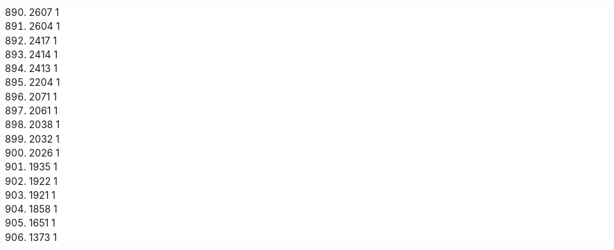 890) 2607 1  
891) 2604 1  
892) 2417 1  
893) 2414 1  
894) 2413 1  
895) 2204 1  
896) 2071 1  
897) 2061 1  
898) 2038 1  
899) 2032 1  
900) 2026 1  
901) 1935 1  
902) 1922 1  
903) 1921 1  
904) 1858 1  
905) 1651 1  
906) 1373 1  

<meta name="google-site-verification" content="{{ site.google.verify }}">
